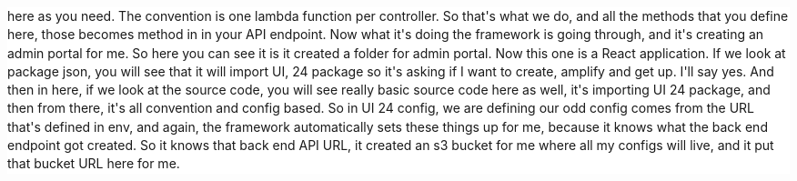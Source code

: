 here as you need. The convention is one lambda function per controller. So that's what we do, and all the methods that you define here, those becomes method in in your API endpoint. Now what it's doing the framework is going through, and it's creating an admin portal for me. So here you can see it is it created a folder for admin portal. Now this one is a React application. If we look at package json, you will see that it will import UI, 24 package so it's asking if I want to create, amplify and get up. I'll say yes. And then in here, if we look at the source code, you will see really basic source code here as well, it's importing UI 24 package, and then from there, it's all convention and config based. So in UI 24 config, we are defining our odd config comes from the URL that's defined in env, and again, the framework automatically sets these things up for me, because it knows what the back end endpoint got created. So it knows that back end API URL, it created an s3 bucket for me where all my configs will live, and it put that bucket URL here for me.
